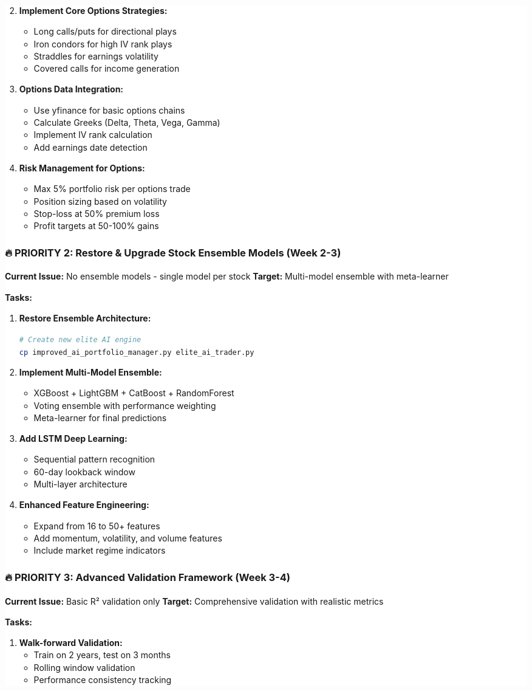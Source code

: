2. **Implement Core Options Strategies:**
   - Long calls/puts for directional plays
   - Iron condors for high IV rank plays
   - Straddles for earnings volatility
   - Covered calls for income generation

3. **Options Data Integration:**
   - Use yfinance for basic options chains
   - Calculate Greeks (Delta, Theta, Vega, Gamma)
   - Implement IV rank calculation
   - Add earnings date detection

4. **Risk Management for Options:**
   - Max 5% portfolio risk per options trade
   - Position sizing based on volatility
   - Stop-loss at 50% premium loss
   - Profit targets at 50-100% gains

### **🔥 PRIORITY 2: Restore & Upgrade Stock Ensemble Models (Week 2-3)**
**Current Issue:** No ensemble models - single model per stock
**Target:** Multi-model ensemble with meta-learner

**Tasks:**
1. **Restore Ensemble Architecture:**
   ```bash
   # Create new elite AI engine
   cp improved_ai_portfolio_manager.py elite_ai_trader.py
   ```

2. **Implement Multi-Model Ensemble:**
   - XGBoost + LightGBM + CatBoost + RandomForest
   - Voting ensemble with performance weighting
   - Meta-learner for final predictions

3. **Add LSTM Deep Learning:**
   - Sequential pattern recognition
   - 60-day lookback window
   - Multi-layer architecture

4. **Enhanced Feature Engineering:**
   - Expand from 16 to 50+ features
   - Add momentum, volatility, and volume features
   - Include market regime indicators

### **🔥 PRIORITY 3: Advanced Validation Framework (Week 3-4)**
**Current Issue:** Basic R² validation only
**Target:** Comprehensive validation with realistic metrics

**Tasks:**
1. **Walk-forward Validation:**
   - Train on 2 years, test on 3 months
   - Rolling window validation
   - Performance consistency tracking
